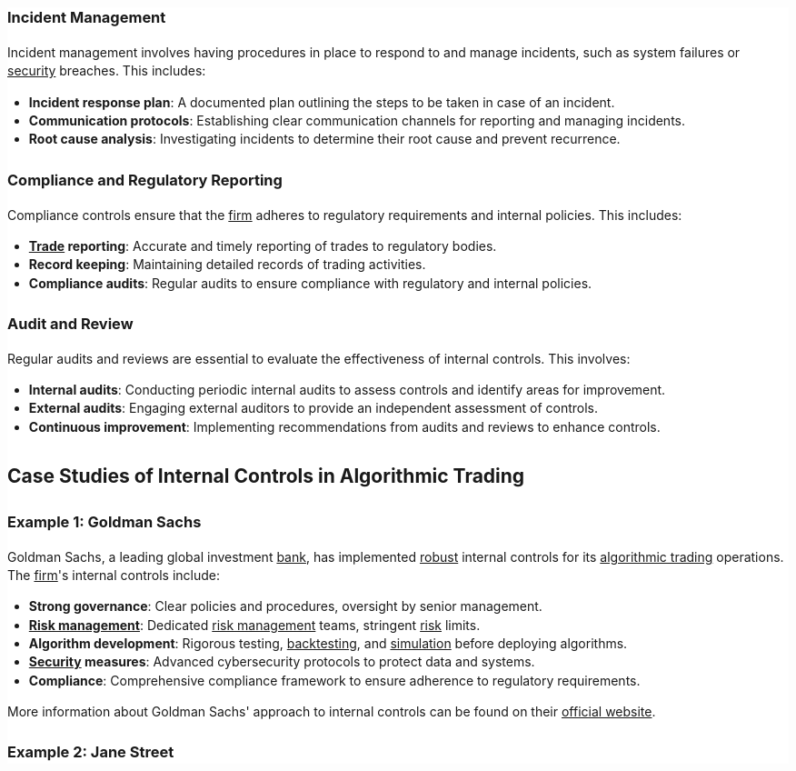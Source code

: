 ### Incident Management

Incident management involves having procedures in place to respond to and manage incidents, such as system failures or [security](../s/security.md) breaches. This includes:
- **Incident response plan**: A documented plan outlining the steps to be taken in case of an incident.
- **Communication protocols**: Establishing clear communication channels for reporting and managing incidents.
- **Root cause analysis**: Investigating incidents to determine their root cause and prevent recurrence.

### Compliance and Regulatory Reporting

Compliance controls ensure that the [firm](../f/firm.md) adheres to regulatory requirements and internal policies. This includes:
- **[Trade](../t/trade.md) reporting**: Accurate and timely reporting of trades to regulatory bodies.
- **Record keeping**: Maintaining detailed records of trading activities.
- **Compliance audits**: Regular audits to ensure compliance with regulatory and internal policies.

### Audit and Review

Regular audits and reviews are essential to evaluate the effectiveness of internal controls. This involves:
- **Internal audits**: Conducting periodic internal audits to assess controls and identify areas for improvement.
- **External audits**: Engaging external auditors to provide an independent assessment of controls.
- **Continuous improvement**: Implementing recommendations from audits and reviews to enhance controls.

## Case Studies of Internal Controls in Algorithmic Trading

### Example 1: Goldman Sachs

Goldman Sachs, a leading global investment [bank](../b/bank.md), has implemented [robust](../r/robust.md) internal controls for its [algorithmic trading](../a/accountability.md) operations. The [firm](../f/firm.md)'s internal controls include:
- **Strong governance**: Clear policies and procedures, oversight by senior management.
- **[Risk management](../r/risk_management.md)**: Dedicated [risk management](../r/risk_management.md) teams, stringent [risk](../r/risk.md) limits.
- **Algorithm development**: Rigorous testing, [backtesting](../b/backtesting.md), and [simulation](../s/simulation_in_trading.md) before deploying algorithms.
- **[Security](../s/security.md) measures**: Advanced cybersecurity protocols to protect data and systems.
- **Compliance**: Comprehensive compliance framework to ensure adherence to regulatory requirements.

More information about Goldman Sachs' approach to internal controls can be found on their [official website](https://www.goldmansachs.com/).

### Example 2: Jane Street
